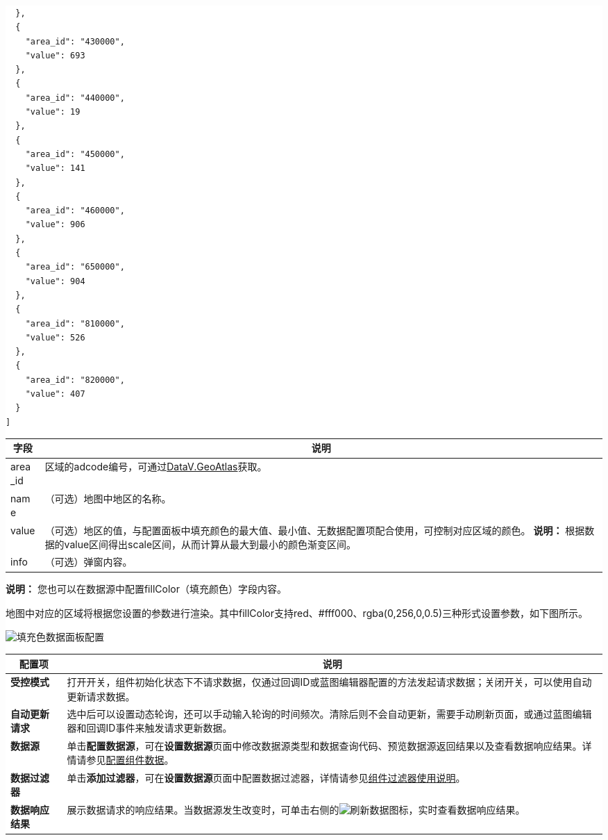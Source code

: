 ```
  },
  {
    "area_id": "430000",
    "value": 693
  },
  {
    "area_id": "440000",
    "value": 19
  },
  {
    "area_id": "450000",
    "value": 141
  },
  {
    "area_id": "460000",
    "value": 906
  },
  {
    "area_id": "650000",
    "value": 904
  },
  {
    "area_id": "810000",
    "value": 526
  },
  {
    "area_id": "820000",
    "value": 407
  }
]
```

|字段|说明|
|--|--|
|area\_id|区域的adcode编号，可通过[DataV.GeoAtlas](http://datav.aliyun.com/static/tools/atlas)获取。|
|name|（可选）地图中地区的名称。|
|value|（可选）地区的值，与配置面板中填充颜色的最大值、最小值、无数据配置项配合使用，可控制对应区域的颜色。 **说明：** 根据数据的value区间得出scale区间，从而计算从最大到最小的颜色渐变区间。 |
|info|（可选）弹窗内容。|

**说明：** 您也可以在数据源中配置fillColor（填充颜色）字段内容。

地图中对应的区域将根据您设置的参数进行渲染。其中fillColor支持red、\#fff000、rgba\(0,256,0,0.5\)三种形式设置参数，如下图所示。

![填充色数据面板配置](https://static-aliyun-doc.oss-cn-hangzhou.aliyuncs.com/assets/img/zh-CN/0581670061/p168920.png)

|配置项|说明|
|---|--|
|**受控模式**|打开开关，组件初始化状态下不请求数据，仅通过回调ID或蓝图编辑器配置的方法发起请求数据；关闭开关，可以使用自动更新请求数据。|
|**自动更新请求**|选中后可以设置动态轮询，还可以手动输入轮询的时间频次。清除后则不会自动更新，需要手动刷新页面，或通过蓝图编辑器和回调ID事件来触发请求更新数据。|
|**数据源**|单击**配置数据源**，可在**设置数据源**页面中修改数据源类型和数据查询代码、预览数据源返回结果以及查看数据响应结果。详情请参见[配置组件数据](/cn.zh-CN/组件管理/配置组件数据.md)。|
|**数据过滤器**|单击**添加过滤器**，可在**设置数据源**页面中配置数据过滤器，详情请参见[组件过滤器使用说明](/cn.zh-CN/组件管理/组件数据过滤器使用说明/使用方法.md)。|
|**数据响应结果**|展示数据请求的响应结果。当数据源发生改变时，可单击右侧的![刷新数据](../images/p89093.jpg)图标，实时查看数据响应结果。|
